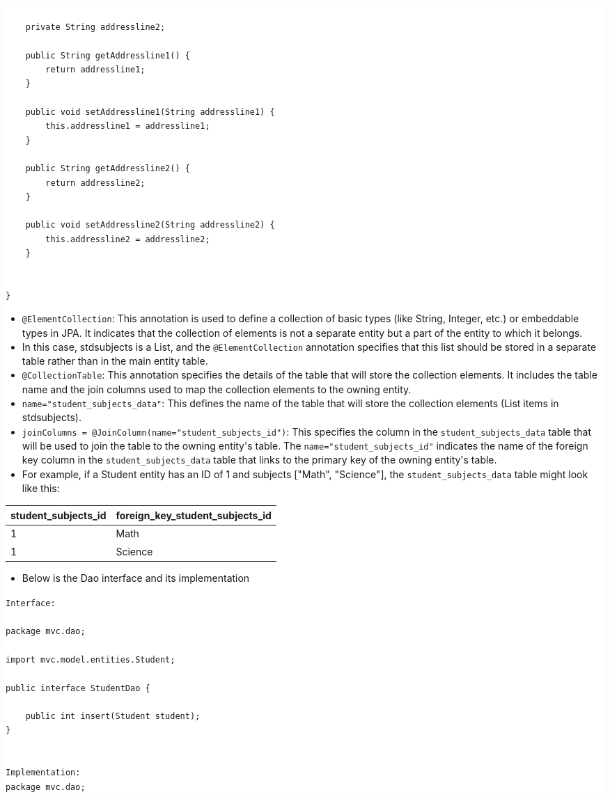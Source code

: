 ```
	
	private String addressline2;

	public String getAddressline1() {
		return addressline1;
	}

	public void setAddressline1(String addressline1) {
		this.addressline1 = addressline1;
	}

	public String getAddressline2() {
		return addressline2;
	}

	public void setAddressline2(String addressline2) {
		this.addressline2 = addressline2;
	}
	
	
}
```

- `@ElementCollection`: This annotation is used to define a collection of basic types (like String, Integer, etc.) or embeddable types in JPA. It indicates that the collection of elements is not a separate entity but a part of the entity to which it belongs.
- In this case, stdsubjects is a List<String>, and the `@ElementCollection` annotation specifies that this list should be stored in a separate table rather than in the main entity table.
- `@CollectionTable`: This annotation specifies the details of the table that will store the collection elements. It includes the table name and the join columns used to map the collection elements to the owning entity.
- `name="student_subjects_data"`: This defines the name of the table that will store the collection elements (List<String> items in stdsubjects).
- `joinColumns = @JoinColumn(name="student_subjects_id")`: This specifies the column in the `student_subjects_data` table that will be used to join the table to the owning entity's table. The `name="student_subjects_id"` indicates the name of the foreign key column in the `student_subjects_data` table that links to the primary key of the owning entity's table.
- For example, if a Student entity has an ID of 1 and subjects ["Math", "Science"], the `student_subjects_data` table might look like this:



| student_subjects_id | foreign_key_student_subjects_id |
| ------------------- | ------------------------------- |
| 1                   | Math                            |
| 1                   | Science                         |


- Below is the Dao interface and its implementation

```
Interface:

package mvc.dao;

import mvc.model.entities.Student;

public interface StudentDao {

	public int insert(Student student);
}


Implementation:
package mvc.dao;
```